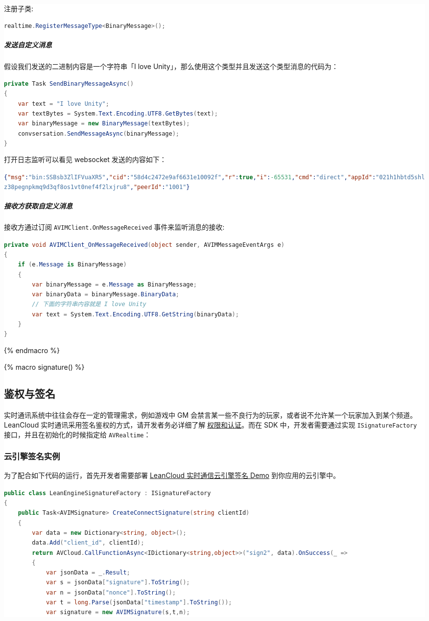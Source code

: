 注册子类:

```cs
realtime.RegisterMessageType<BinaryMessage>();
```

##### 发送自定义消息
假设我们发送的二进制内容是一个字符串「I love Unity」，那么使用这个类型并且发送这个类型消息的代码为：

```cs
private Task SendBinaryMessageAsync()
{
    var text = "I love Unity";
    var textBytes = System.Text.Encoding.UTF8.GetBytes(text);
    var binaryMessage = new BinaryMessage(textBytes);
    convsersation.SendMessageAsync(binaryMessage);
}
```

打开日志监听可以看见 websocket 发送的内容如下：

```json
{"msg":"bin:SSBsb3ZlIFVuaXR5","cid":"58d4c2472e9af6631e10092f","r":true,"i":-65531,"cmd":"direct","appId":"021h1hbtd5shlz38pegnpkmq9d3qf8os1vt0nef4f2lxjru8","peerId":"1001"}
```

##### 接收方获取自定义消息

接收方通过订阅 `AVIMClient.OnMessageReceived` 事件来监听消息的接收:

```cs
private void AVIMClient_OnMessageReceived(object sender, AVIMMessageEventArgs e)
{
    if (e.Message is BinaryMessage)
    {
        var binaryMessage = e.Message as BinaryMessage;
        var binaryData = binaryMessage.BinaryData;
        // 下面的字符串内容就是 I love Unity
        var text = System.Text.Encoding.UTF8.GetString(binaryData);
    } 
}
```
{% endmacro %}


{% macro signature() %}
## 鉴权与签名
实时通讯系统中往往会存在一定的管理需求，例如游戏中 GM 会禁言某一些不良行为的玩家，或者说不允许某一个玩家加入到某个频道。LeanCloud 实时通讯采用签名鉴权的方式，请开发者务必详细了解 [权限和认证](realtime_v2.html#权限和认证)。而在 SDK 中，开发者需要通过实现 `ISignatureFactory` 接口，并且在初始化的时候指定给 `AVRealtime`：

### 云引擎签名实例
为了配合如下代码的运行，首先开发者需要部署 [LeanCloud 实时通信云引擎签名 Demo](https://github.com/leancloud/realtime-messaging-signature-cloudcode) 到你应用的云引擎中。

```cs
public class LeanEngineSignatureFactory : ISignatureFactory
{
    public Task<AVIMSignature> CreateConnectSignature(string clientId)
    {
        var data = new Dictionary<string, object>();
        data.Add("client_id", clientId);
        return AVCloud.CallFunctionAsync<IDictionary<string,object>>("sign2", data).OnSuccess(_ => 
        {
            var jsonData = _.Result;
            var s = jsonData["signature"].ToString();
            var n = jsonData["nonce"].ToString();
            var t = long.Parse(jsonData["timestamp"].ToString());
            var signature = new AVIMSignature(s,t,n);
```